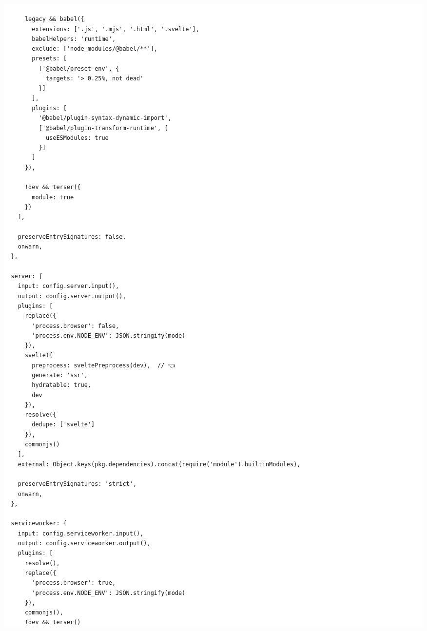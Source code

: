 ```

      legacy && babel({
        extensions: ['.js', '.mjs', '.html', '.svelte'],
        babelHelpers: 'runtime',
        exclude: ['node_modules/@babel/**'],
        presets: [
          ['@babel/preset-env', {
            targets: '> 0.25%, not dead'
          }]
        ],
        plugins: [
          '@babel/plugin-syntax-dynamic-import',
          ['@babel/plugin-transform-runtime', {
            useESModules: true
          }]
        ]
      }),

      !dev && terser({
        module: true
      })
    ],

    preserveEntrySignatures: false,
    onwarn,
  },

  server: {
    input: config.server.input(),
    output: config.server.output(),
    plugins: [
      replace({
        'process.browser': false,
        'process.env.NODE_ENV': JSON.stringify(mode)
      }),
      svelte({
        preprocess: sveltePreprocess(dev),  // 👈
        generate: 'ssr',
        hydratable: true,
        dev
      }),
      resolve({
        dedupe: ['svelte']
      }),
      commonjs()
    ],
    external: Object.keys(pkg.dependencies).concat(require('module').builtinModules),

    preserveEntrySignatures: 'strict',
    onwarn,
  },

  serviceworker: {
    input: config.serviceworker.input(),
    output: config.serviceworker.output(),
    plugins: [
      resolve(),
      replace({
        'process.browser': true,
        'process.env.NODE_ENV': JSON.stringify(mode)
      }),
      commonjs(),
      !dev && terser()
```